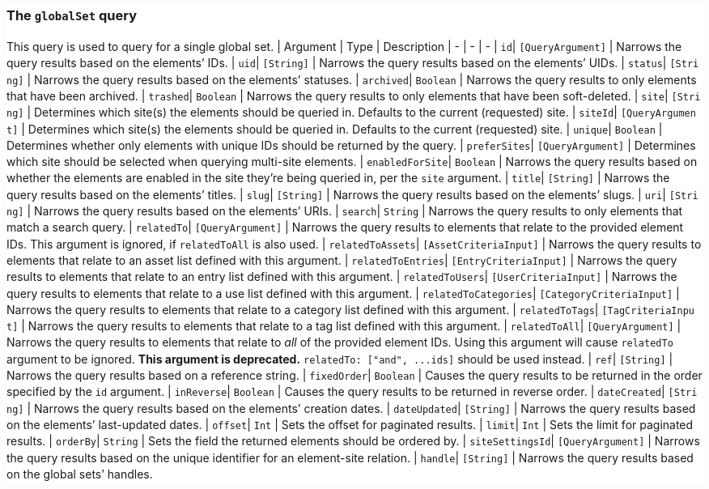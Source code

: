 ### The `globalSet` query
This query is used to query for a single global set.
| Argument | Type | Description
| - | - | -
| `id`| `[QueryArgument]` | Narrows the query results based on the elements’ IDs.
| `uid`| `[String]` | Narrows the query results based on the elements’ UIDs.
| `status`| `[String]` | Narrows the query results based on the elements’ statuses.
| `archived`| `Boolean` | Narrows the query results to only elements that have been archived.
| `trashed`| `Boolean` | Narrows the query results to only elements that have been soft-deleted.
| `site`| `[String]` | Determines which site(s) the elements should be queried in. Defaults to the current (requested) site.
| `siteId`| `[QueryArgument]` | Determines which site(s) the elements should be queried in. Defaults to the current (requested) site.
| `unique`| `Boolean` | Determines whether only elements with unique IDs should be returned by the query.
| `preferSites`| `[QueryArgument]` | Determines which site should be selected when querying multi-site elements.
| `enabledForSite`| `Boolean` | Narrows the query results based on whether the elements are enabled in the site they’re being queried in, per the `site` argument.
| `title`| `[String]` | Narrows the query results based on the elements’ titles.
| `slug`| `[String]` | Narrows the query results based on the elements’ slugs.
| `uri`| `[String]` | Narrows the query results based on the elements’ URIs.
| `search`| `String` | Narrows the query results to only elements that match a search query.
| `relatedTo`| `[QueryArgument]` | Narrows the query results to elements that relate to the provided element IDs. This argument is ignored, if `relatedToAll` is also used.
| `relatedToAssets`| `[AssetCriteriaInput]` | Narrows the query results to elements that relate to an asset list defined with this argument.
| `relatedToEntries`| `[EntryCriteriaInput]` | Narrows the query results to elements that relate to an entry list defined with this argument.
| `relatedToUsers`| `[UserCriteriaInput]` | Narrows the query results to elements that relate to a use list defined with this argument.
| `relatedToCategories`| `[CategoryCriteriaInput]` | Narrows the query results to elements that relate to a category list defined with this argument.
| `relatedToTags`| `[TagCriteriaInput]` | Narrows the query results to elements that relate to a tag list defined with this argument.
| `relatedToAll`| `[QueryArgument]` | Narrows the query results to elements that relate to *all* of the provided element IDs. Using this argument will cause `relatedTo` argument to be ignored. **This argument is deprecated.** `relatedTo: ["and", ...ids]` should be used instead.
| `ref`| `[String]` | Narrows the query results based on a reference string.
| `fixedOrder`| `Boolean` | Causes the query results to be returned in the order specified by the `id` argument.
| `inReverse`| `Boolean` | Causes the query results to be returned in reverse order.
| `dateCreated`| `[String]` | Narrows the query results based on the elements’ creation dates.
| `dateUpdated`| `[String]` | Narrows the query results based on the elements’ last-updated dates.
| `offset`| `Int` | Sets the offset for paginated results.
| `limit`| `Int` | Sets the limit for paginated results.
| `orderBy`| `String` | Sets the field the returned elements should be ordered by.
| `siteSettingsId`| `[QueryArgument]` | Narrows the query results based on the unique identifier for an element-site relation.
| `handle`| `[String]` | Narrows the query results based on the global sets’ handles.
